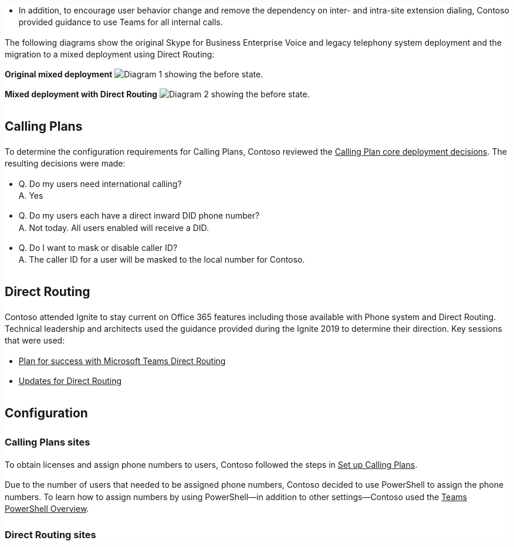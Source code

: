 - In addition, to encourage user behavior change and remove the dependency on inter- and intra-site extension dialing, Contoso provided guidance to use Teams for all internal calls.  

The following diagrams show the original Skype for Business Enterprise Voice and legacy telephony system deployment and the migration to a mixed deployment using Direct Routing:

**Original mixed deployment**
![Diagram 1 showing the before state.](media/voice-case-study-4.png)

**Mixed deployment with Direct Routing**
![Diagram 2 showing the before state.](media/voice-case-study-4a.png)


## Calling Plans

To determine the configuration requirements for Calling Plans, Contoso reviewed the [Calling Plan core deployment decisions](calling-plan-landing-page.md#core-deployment-decisions). The resulting decisions were made: 

- Q. Do my users need international calling?<br> 
  A. Yes 

- Q. Do my users each have a direct inward DID phone number?<br> 
  A. Not today. All users enabled will receive a DID. 

- Q. Do I want to mask or disable caller ID?<br> 
  A. The caller ID for a user will be masked to the local number for Contoso. 


## Direct Routing

Contoso attended Ignite to stay current on Office 365 features including those available with Phone system and Direct Routing. Technical leadership and architects used the guidance provided during the Ignite 2019 to determine their direction.  Key sessions that were used: 

- [Plan for success with Microsoft Teams Direct Routing](https://docs.shanehoey.com/videos/ignite/ignite19-planfor%20successwithteamsdirectrouting/)

- [Updates for Direct Routing](https://docs.shanehoey.com/videos/ignite/ignite19-planfor%20successwithteamsdirectrouting/)


## Configuration

### Calling Plans sites

To obtain licenses and assign phone numbers to users, Contoso followed the steps in [Set up Calling Plans](set-up-calling-plans.md). 

Due to the number of users that needed to be assigned phone numbers, Contoso decided to use PowerShell to assign the phone numbers. To learn how to assign numbers by using PowerShell&mdash;in addition to other settings&mdash;Contoso used the [Teams PowerShell Overview](teams-powershell-overview.md).  

### Direct Routing sites
